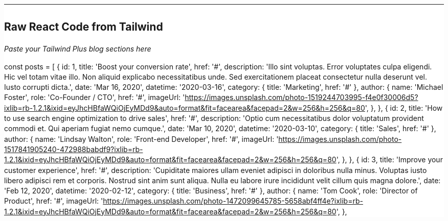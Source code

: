
---

## Raw React Code from Tailwind
*Paste your Tailwind Plus blog sections here*

const posts = [
  {
    id: 1,
    title: 'Boost your conversion rate',
    href: '#',
    description:
      'Illo sint voluptas. Error voluptates culpa eligendi. Hic vel totam vitae illo. Non aliquid explicabo necessitatibus unde. Sed exercitationem placeat consectetur nulla deserunt vel. Iusto corrupti dicta.',
    date: 'Mar 16, 2020',
    datetime: '2020-03-16',
    category: { title: 'Marketing', href: '#' },
    author: {
      name: 'Michael Foster',
      role: 'Co-Founder / CTO',
      href: '#',
      imageUrl:
        'https://images.unsplash.com/photo-1519244703995-f4e0f30006d5?ixlib=rb-1.2.1&ixid=eyJhcHBfaWQiOjEyMDd9&auto=format&fit=facearea&facepad=2&w=256&h=256&q=80',
    },
  },
  {
    id: 2,
    title: 'How to use search engine optimization to drive sales',
    href: '#',
    description: 'Optio cum necessitatibus dolor voluptatum provident commodi et. Qui aperiam fugiat nemo cumque.',
    date: 'Mar 10, 2020',
    datetime: '2020-03-10',
    category: { title: 'Sales', href: '#' },
    author: {
      name: 'Lindsay Walton',
      role: 'Front-end Developer',
      href: '#',
      imageUrl:
        'https://images.unsplash.com/photo-1517841905240-472988babdf9?ixlib=rb-1.2.1&ixid=eyJhcHBfaWQiOjEyMDd9&auto=format&fit=facearea&facepad=2&w=256&h=256&q=80',
    },
  },
  {
    id: 3,
    title: 'Improve your customer experience',
    href: '#',
    description:
      'Cupiditate maiores ullam eveniet adipisci in doloribus nulla minus. Voluptas iusto libero adipisci rem et corporis. Nostrud sint anim sunt aliqua. Nulla eu labore irure incididunt velit cillum quis magna dolore.',
    date: 'Feb 12, 2020',
    datetime: '2020-02-12',
    category: { title: 'Business', href: '#' },
    author: {
      name: 'Tom Cook',
      role: 'Director of Product',
      href: '#',
      imageUrl:
        'https://images.unsplash.com/photo-1472099645785-5658abf4ff4e?ixlib=rb-1.2.1&ixid=eyJhcHBfaWQiOjEyMDd9&auto=format&fit=facearea&facepad=2&w=256&h=256&q=80',
    },